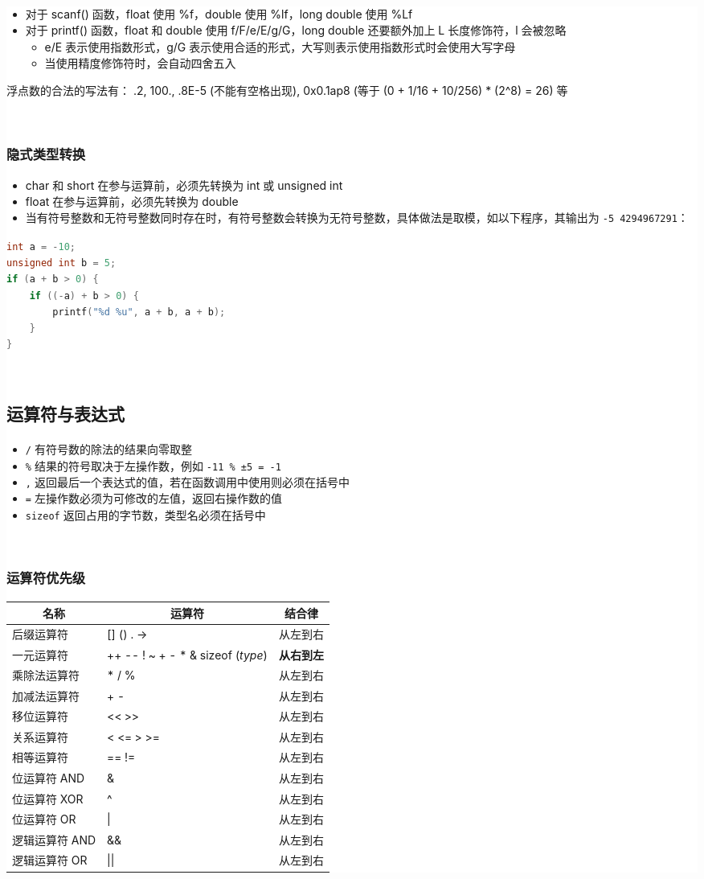- 对于 scanf() 函数，float 使用 %f，double 使用 %lf，long double 使用 %Lf
- 对于 printf() 函数，float 和 double 使用 f/F/e/E/g/G，long double 还要额外加上 L 长度修饰符，l 会被忽略
    - e/E 表示使用指数形式，g/G 表示使用合适的形式，大写则表示使用指数形式时会使用大写字母
    - 当使用精度修饰符时，会自动四舍五入

浮点数的合法的写法有： .2, 100., .8E-5 (不能有空格出现), 0x0.1ap8 (等于 (0 + 1/16 + 10/256) * (2^8) = 26) 等


<br>

### 隐式类型转换

- char 和 short 在参与运算前，必须先转换为 int 或 unsigned int
- float 在参与运算前，必须先转换为 double
- 当有符号整数和无符号整数同时存在时，有符号整数会转换为无符号整数，具体做法是取模，如以下程序，其输出为 `-5 4294967291`：

```C
int a = -10;
unsigned int b = 5;
if (a + b > 0) {
    if ((-a) + b > 0) {
        printf("%d %u", a + b, a + b);
    }
}
```







<br>

## 运算符与表达式

- `/` 有符号数的除法的结果向零取整
- `%` 结果的符号取决于左操作数，例如 `-11 % ±5 = -1`
- `,` 返回最后一个表达式的值，若在函数调用中使用则必须在括号中
- `=` 左操作数必须为可修改的左值，返回右操作数的值
- `sizeof` 返回占用的字节数，类型名必须在括号中

<br>

### 运算符优先级

| 名称 | 运算符	| 结合律 |
| ---- | ----- | ----- |
|后缀运算符| []   ()   .   ->   |从左到右|
|一元运算符| ++ -- ! ~ + - * & sizeof (*type*)|**从右到左**|
|乘除法运算符| *    /    %	    |从左到右|
|加减法运算符| +    -	        |从左到右|
|移位运算符| <<    >>	        |从左到右|
|关系运算符| <  <=   >  >=      |从左到右|
|相等运算符| ==    !=	        |从左到右|
|位运算符 AND| &	            |从左到右|
|位运算符 XOR| ^	            |从左到右|
|位运算符 OR| &#124;	        |从左到右|
|逻辑运算符 AND| &&	            |从左到右|
|逻辑运算符 OR| &#124;&#124;	|从左到右|